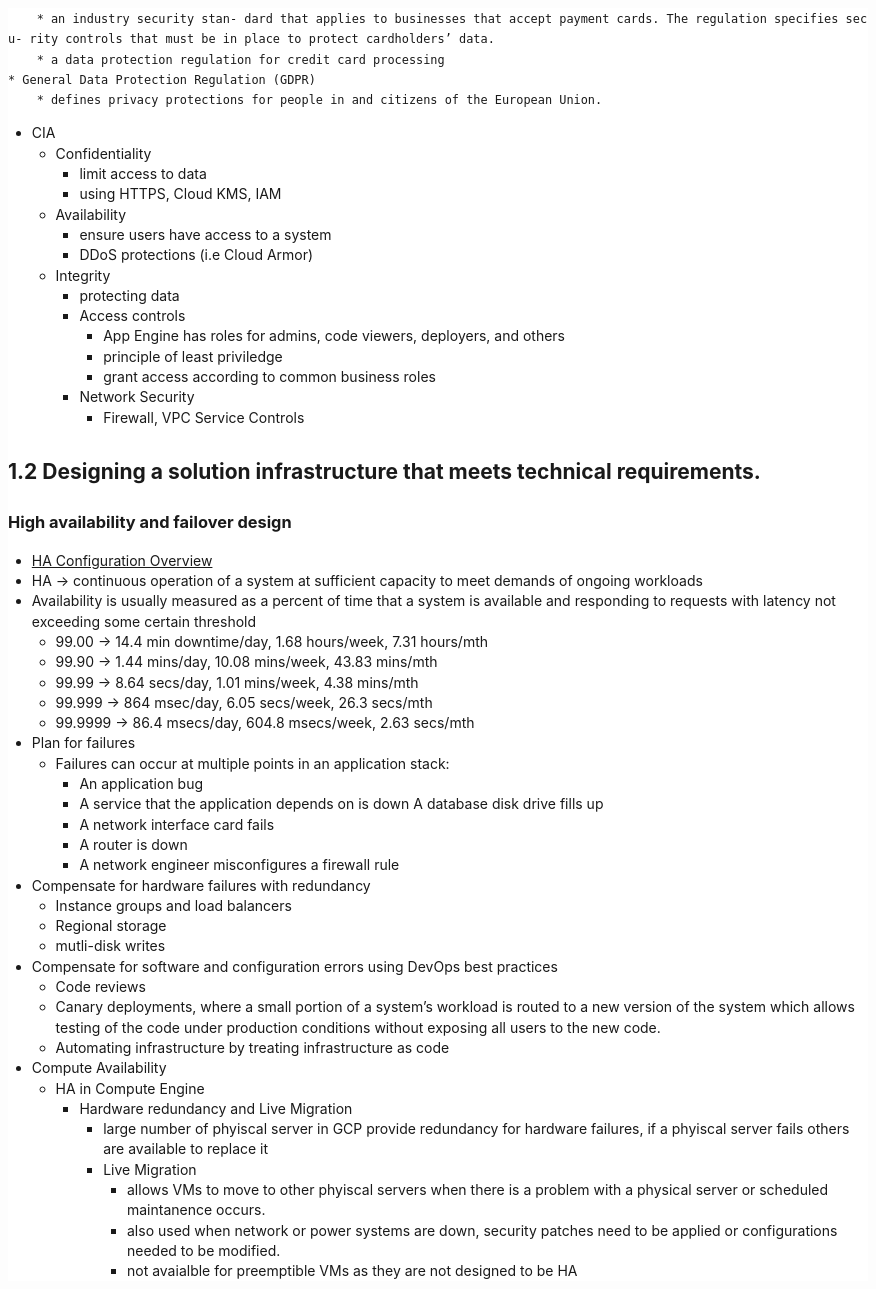         * an industry security stan- dard that applies to businesses that accept payment cards. The regulation specifies secu- rity controls that must be in place to protect cardholders’ data.
        * a data protection regulation for credit card processing
    * General Data Protection Regulation (GDPR)
        * defines privacy protections for people in and citizens of the European Union.
* CIA 
    * Confidentiality
        * limit access to data
        * using HTTPS, Cloud KMS, IAM
    * Availability
        * ensure users have access to a system
        * DDoS protections (i.e Cloud Armor)
    * Integrity
        * protecting data 
        * Access controls
            * App Engine has roles for admins, code viewers, deployers, and others
            * principle of least priviledge
            * grant access according to common business roles
        * Network Security
            * Firewall, VPC Service Controls


## 1.2 Designing a solution infrastructure that meets technical requirements. 

### High availability and failover design
* [HA Configuration Overview](https://cloud.google.com/sql/docs/mysql/high-availability)
* HA → continuous operation of a system at sufficient capacity to meet demands of ongoing workloads
* Availability is usually measured as a percent of time that a system is available and responding to requests with latency not exceeding some certain threshold
    * 99.00 → 14.4 min downtime/day, 1.68 hours/week, 7.31 hours/mth
    * 99.90 → 1.44 mins/day, 10.08 mins/week, 43.83 mins/mth
    * 99.99 → 8.64 secs/day, 1.01 mins/week, 4.38 mins/mth
    * 99.999 → 864 msec/day, 6.05 secs/week, 26.3 secs/mth
    * 99.9999 → 86.4 msecs/day, 604.8 msecs/week, 2.63 secs/mth
* Plan for failures
    * Failures can occur at multiple points in an application stack:
        * An application bug
        * A service that the application depends on is down A database disk drive fills up
        * A network interface card fails
        * A router is down
        * A network engineer misconfigures a firewall rule
* Compensate for hardware failures with redundancy
    * Instance groups and load balancers
    * Regional storage 
    * mutli-disk writes
* Compensate for software and configuration errors using DevOps best practices
    * Code reviews
    * Canary deployments, where a small portion of a system’s workload is routed to a new version of the system which allows testing of the code under production conditions without exposing all users to the new code.
    * Automating infrastructure by treating infrastructure as code
* Compute Availability
    * HA in Compute Engine
        * Hardware redundancy and Live Migration
            * large number of phyiscal server in GCP provide redundancy for hardware failures, if a phyiscal server fails others are available to replace it
            * Live Migration
                * allows VMs to move to other phyiscal servers when there is a problem with a physical server or scheduled maintanence occurs.
                * also used when network or power systems are down, security patches need to be applied or configurations needed to be modified.
                * not avaialble for preemptible VMs as they are not designed to be HA